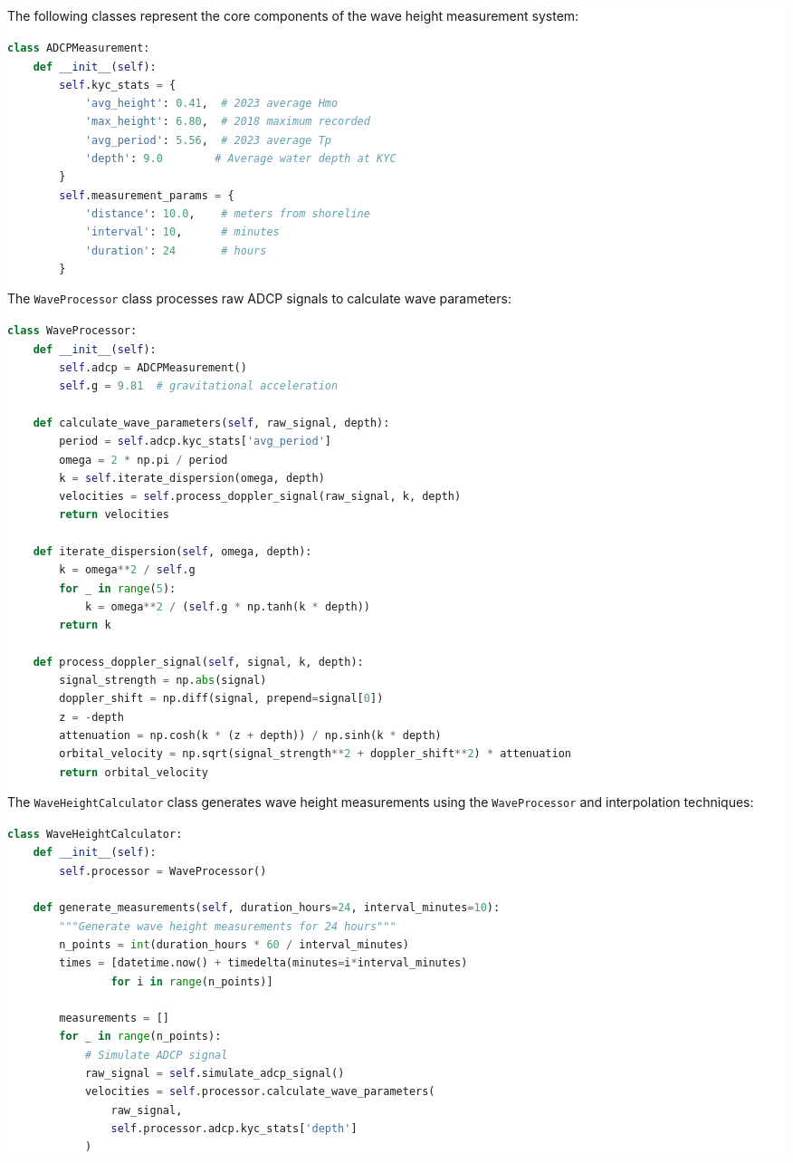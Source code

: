 The following classes represent the core components of the wave height measurement system:
```python
class ADCPMeasurement:
    def __init__(self):
        self.kyc_stats = {
            'avg_height': 0.41,  # 2023 average Hmo
            'max_height': 6.80,  # 2018 maximum recorded
            'avg_period': 5.56,  # 2023 average Tp
            'depth': 9.0        # Average water depth at KYC
        }
        self.measurement_params = {
            'distance': 10.0,    # meters from shoreline
            'interval': 10,      # minutes
            'duration': 24       # hours
        }
```
The `WaveProcessor` class processes raw ADCP signals to calculate wave parameters:
```python
class WaveProcessor:
    def __init__(self):
        self.adcp = ADCPMeasurement()
        self.g = 9.81  # gravitational acceleration
        
    def calculate_wave_parameters(self, raw_signal, depth):
        period = self.adcp.kyc_stats['avg_period']
        omega = 2 * np.pi / period
        k = self.iterate_dispersion(omega, depth)
        velocities = self.process_doppler_signal(raw_signal, k, depth)
        return velocities
    
    def iterate_dispersion(self, omega, depth):
        k = omega**2 / self.g
        for _ in range(5):
            k = omega**2 / (self.g * np.tanh(k * depth))
        return k
    
    def process_doppler_signal(self, signal, k, depth):
        signal_strength = np.abs(signal)
        doppler_shift = np.diff(signal, prepend=signal[0])
        z = -depth
        attenuation = np.cosh(k * (z + depth)) / np.sinh(k * depth)
        orbital_velocity = np.sqrt(signal_strength**2 + doppler_shift**2) * attenuation
        return orbital_velocity
```
The `WaveHeightCalculator` class generates wave height measurements using the `WaveProcessor` and interpolation techniques:
```python
class WaveHeightCalculator:
    def __init__(self):
        self.processor = WaveProcessor()
        
    def generate_measurements(self, duration_hours=24, interval_minutes=10):
        """Generate wave height measurements for 24 hours"""
        n_points = int(duration_hours * 60 / interval_minutes)
        times = [datetime.now() + timedelta(minutes=i*interval_minutes) 
                for i in range(n_points)]
        
        measurements = []
        for _ in range(n_points):
            # Simulate ADCP signal
            raw_signal = self.simulate_adcp_signal()
            velocities = self.processor.calculate_wave_parameters(
                raw_signal, 
                self.processor.adcp.kyc_stats['depth']
            )
```